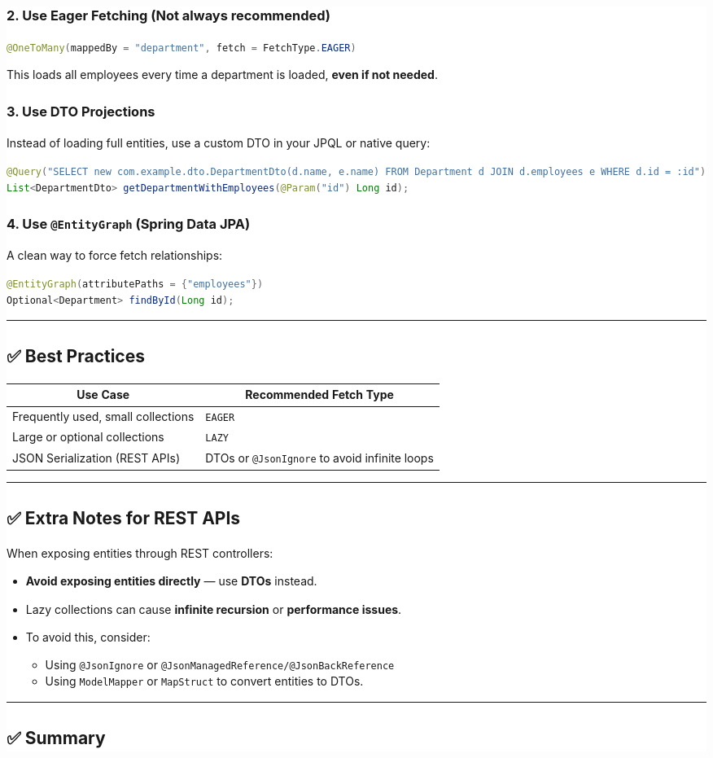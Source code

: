 ### 2. **Use Eager Fetching (Not always recommended)**

```java
@OneToMany(mappedBy = "department", fetch = FetchType.EAGER)
```

This loads all employees every time a department is loaded, **even if not needed**.

### 3. **Use DTO Projections**

Instead of loading full entities, use a custom DTO in your JPQL or native query:

```java
@Query("SELECT new com.example.dto.DepartmentDto(d.name, e.name) FROM Department d JOIN d.employees e WHERE d.id = :id")
List<DepartmentDto> getDepartmentWithEmployees(@Param("id") Long id);
```

### 4. **Use `@EntityGraph` (Spring Data JPA)**

A clean way to force fetch relationships:

```java
@EntityGraph(attributePaths = {"employees"})
Optional<Department> findById(Long id);
```

---

## ✅ Best Practices

| Use Case                           | Recommended Fetch Type                        |
| ---------------------------------- | --------------------------------------------- |
| Frequently used, small collections | `EAGER`                                       |
| Large or optional collections      | `LAZY`                                        |
| JSON Serialization (REST APIs)     | DTOs or `@JsonIgnore` to avoid infinite loops |

---

## ✅ Extra Notes for REST APIs

When exposing entities through REST controllers:

* **Avoid exposing entities directly** — use **DTOs** instead.
* Lazy collections can cause **infinite recursion** or **performance issues**.
* To avoid this, consider:

  * Using `@JsonIgnore` or `@JsonManagedReference/@JsonBackReference`
  * Using `ModelMapper` or `MapStruct` to convert entities to DTOs.

---

## ✅ Summary
